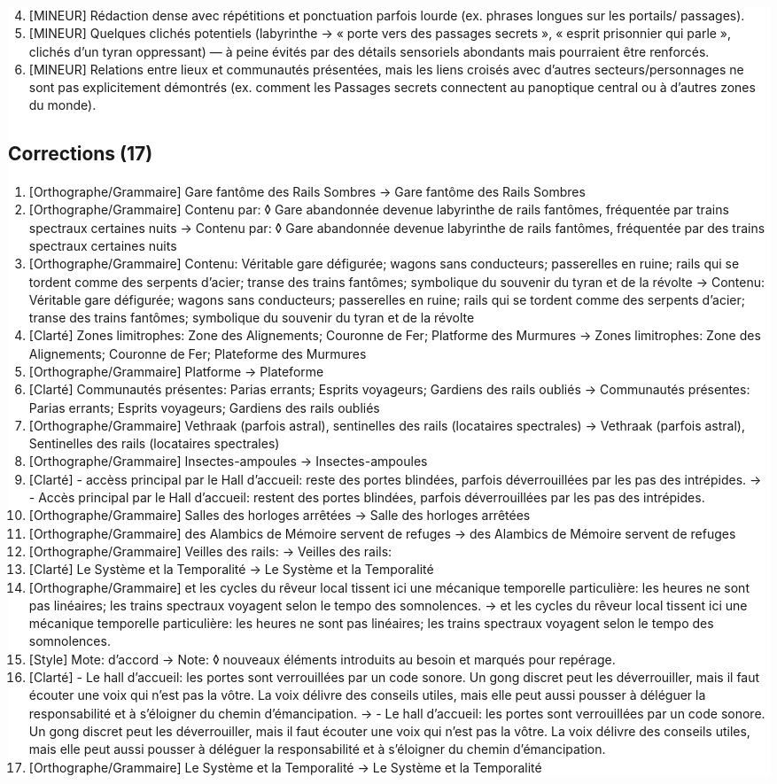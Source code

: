 4. [MINEUR] Rédaction dense avec répétitions et ponctuation parfois lourde (ex. phrases longues sur les portails/ passages).
5. [MINEUR] Quelques clichés potentiels (labyrinthe -> « porte vers des passages secrets », « esprit prisonnier qui parle », clichés d’un tyran oppressant) — à peine évités par des détails sensoriels abondants mais pourraient être renforcés.
6. [MINEUR] Relations entre lieux et communautés présentées, mais les liens croisés avec d’autres secteurs/personnages ne sont pas explicitement démontrés (ex. comment les Passages secrets connectent au panoptique central ou à d’autres zones du monde).

## Corrections (17)

1. [Orthographe/Grammaire] Gare fantôme des Rails Sombres -> Gare fantôme des Rails Sombres
2. [Orthographe/Grammaire] Contenu par: ◊ Gare abandonnée devenue labyrinthe de rails fantômes, fréquentée par trains spectraux certaines nuits -> Contenu par: ◊ Gare abandonnée devenue labyrinthe de rails fantômes, fréquentée par des trains spectraux certaines nuits
3. [Orthographe/Grammaire] Contenu: Véritable gare défigurée; wagons sans conducteurs; passerelles en ruine; rails qui se tordent comme des serpents d’acier; transe des trains fantômes; symbolique du souvenir du tyran et de la révolte -> Contenu: Véritable gare défigurée; wagons sans conducteurs; passerelles en ruine; rails qui se tordent comme des serpents d’acier; transe des trains fantômes; symbolique du souvenir du tyran et de la révolte
4. [Clarté] Zones limitrophes: Zone des Alignements; Couronne de Fer; Platforme des Murmures -> Zones limitrophes: Zone des Alignements; Couronne de Fer; Plateforme des Murmures
5. [Orthographe/Grammaire] Platforme -> Plateforme
6. [Clarté] Communautés présentes: Parias errants; Esprits voyageurs; Gardiens des rails oubliés -> Communautés présentes: Parias errants; Esprits voyageurs; Gardiens des rails oubliés
7. [Orthographe/Grammaire] Vethraak (parfois astral), sentinelles des rails (locataires spectrales) -> Vethraak (parfois astral), Sentinelles des rails (locataires spectrales)
8. [Orthographe/Grammaire] Insectes-ampoules -> Insectes-ampoules
9. [Clarté] - accèss principal par le Hall d’accueil: reste des portes blindées, parfois déverrouillées par les pas des intrépides. -> - Accès principal par le Hall d’accueil: restent des portes blindées, parfois déverrouillées par les pas des intrépides.
10. [Orthographe/Grammaire] Salles des horloges arrêtées -> Salle des horloges arrêtées
11. [Orthographe/Grammaire] des Alambics de Mémoire servent de refuges -> des Alambics de Mémoire servent de refuges
12. [Orthographe/Grammaire] Veilles des rails: -> Veilles des rails:
13. [Clarté] Le Système et la Temporalité -> Le Système et la Temporalité
14. [Orthographe/Grammaire] et les cycles du rêveur local tissent ici une mécanique temporelle particulière: les heures ne sont pas linéaires; les trains spectraux voyagent selon le tempo des somnolences. -> et les cycles du rêveur local tissent ici une mécanique temporelle particulière: les heures ne sont pas linéaires; les trains spectraux voyagent selon le tempo des somnolences.
15. [Style] Mote: d’accord -> Note: ◊ nouveaux éléments introduits au besoin et marqués pour repérage.
16. [Clarté] - Le hall d’accueil: les portes sont verrouillées par un code sonore. Un gong discret peut les déverrouiller, mais il faut écouter une voix qui n’est pas la vôtre. La voix délivre des conseils utiles, mais elle peut aussi pousser à déléguer la responsabilité et à s’éloigner du chemin d’émancipation. -> - Le hall d’accueil: les portes sont verrouillées par un code sonore. Un gong discret peut les déverrouiller, mais il faut écouter une voix qui n’est pas la vôtre. La voix délivre des conseils utiles, mais elle peut aussi pousser à déléguer la responsabilité et à s’éloigner du chemin d’émancipation.
17. [Orthographe/Grammaire] Le Système et la Temporalité -> Le Système et la Temporalité
